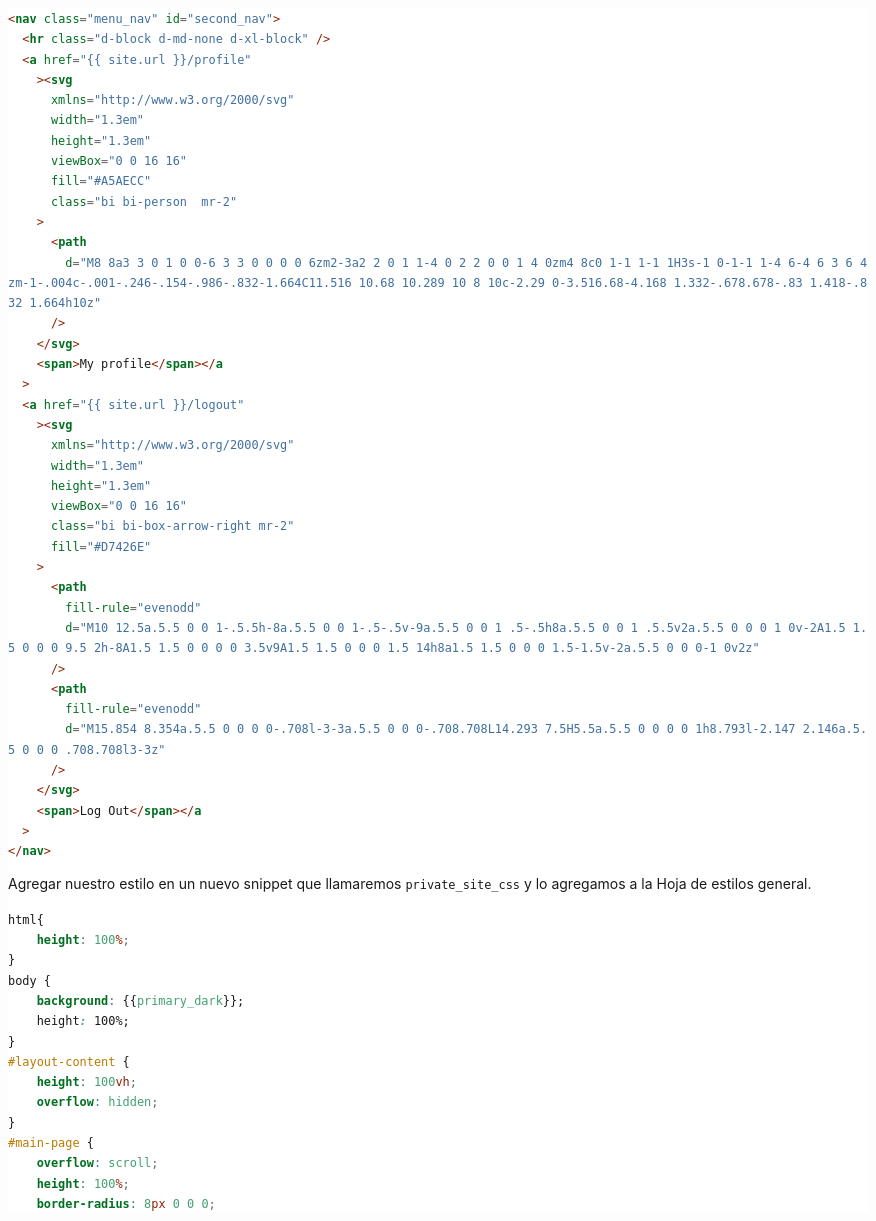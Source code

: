 ```html
<nav class="menu_nav" id="second_nav">
  <hr class="d-block d-md-none d-xl-block" />
  <a href="{{ site.url }}/profile"
    ><svg
      xmlns="http://www.w3.org/2000/svg"
      width="1.3em"
      height="1.3em"
      viewBox="0 0 16 16"
      fill="#A5AECC"
      class="bi bi-person  mr-2"
    >
      <path
        d="M8 8a3 3 0 1 0 0-6 3 3 0 0 0 0 6zm2-3a2 2 0 1 1-4 0 2 2 0 0 1 4 0zm4 8c0 1-1 1-1 1H3s-1 0-1-1 1-4 6-4 6 3 6 4zm-1-.004c-.001-.246-.154-.986-.832-1.664C11.516 10.68 10.289 10 8 10c-2.29 0-3.516.68-4.168 1.332-.678.678-.83 1.418-.832 1.664h10z"
      />
    </svg>
    <span>My profile</span></a
  >
  <a href="{{ site.url }}/logout"
    ><svg
      xmlns="http://www.w3.org/2000/svg"
      width="1.3em"
      height="1.3em"
      viewBox="0 0 16 16"
      class="bi bi-box-arrow-right mr-2"
      fill="#D7426E"
    >
      <path
        fill-rule="evenodd"
        d="M10 12.5a.5.5 0 0 1-.5.5h-8a.5.5 0 0 1-.5-.5v-9a.5.5 0 0 1 .5-.5h8a.5.5 0 0 1 .5.5v2a.5.5 0 0 0 1 0v-2A1.5 1.5 0 0 0 9.5 2h-8A1.5 1.5 0 0 0 0 3.5v9A1.5 1.5 0 0 0 1.5 14h8a1.5 1.5 0 0 0 1.5-1.5v-2a.5.5 0 0 0-1 0v2z"
      />
      <path
        fill-rule="evenodd"
        d="M15.854 8.354a.5.5 0 0 0 0-.708l-3-3a.5.5 0 0 0-.708.708L14.293 7.5H5.5a.5.5 0 0 0 0 1h8.793l-2.147 2.146a.5.5 0 0 0 .708.708l3-3z"
      />
    </svg>
    <span>Log Out</span></a
  >
</nav>
```

Agregar nuestro estilo en un nuevo snippet que llamaremos <code>private_site_css</code> y lo agregamos a la Hoja de estilos general.

```css
html{
    height: 100%;
}
body {
    background: {{primary_dark}};
    height: 100%;
}
#layout-content {
    height: 100vh;
    overflow: hidden;
}
#main-page {
    overflow: scroll;
    height: 100%;
    border-radius: 8px 0 0 0;
```